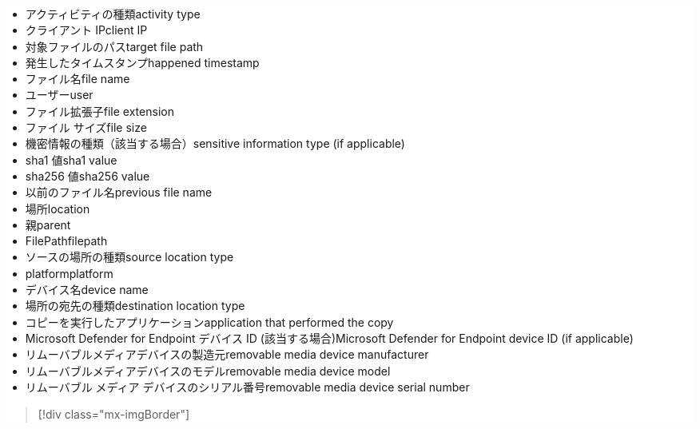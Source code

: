 - <span data-ttu-id="d1d4a-169">アクティビティの種類</span><span class="sxs-lookup"><span data-stu-id="d1d4a-169">activity type</span></span>
- <span data-ttu-id="d1d4a-170">クライアント IP</span><span class="sxs-lookup"><span data-stu-id="d1d4a-170">client IP</span></span>
- <span data-ttu-id="d1d4a-171">対象ファイルのパス</span><span class="sxs-lookup"><span data-stu-id="d1d4a-171">target file path</span></span>
- <span data-ttu-id="d1d4a-172">発生したタイムスタンプ</span><span class="sxs-lookup"><span data-stu-id="d1d4a-172">happened timestamp</span></span>
- <span data-ttu-id="d1d4a-173">ファイル名</span><span class="sxs-lookup"><span data-stu-id="d1d4a-173">file name</span></span>
- <span data-ttu-id="d1d4a-174">ユーザー</span><span class="sxs-lookup"><span data-stu-id="d1d4a-174">user</span></span>
- <span data-ttu-id="d1d4a-175">ファイル拡張子</span><span class="sxs-lookup"><span data-stu-id="d1d4a-175">file extension</span></span>
- <span data-ttu-id="d1d4a-176">ファイル サイズ</span><span class="sxs-lookup"><span data-stu-id="d1d4a-176">file size</span></span>
- <span data-ttu-id="d1d4a-177">機密情報の種類（該当する場合）</span><span class="sxs-lookup"><span data-stu-id="d1d4a-177">sensitive information type (if applicable)</span></span>
- <span data-ttu-id="d1d4a-178">sha1 値</span><span class="sxs-lookup"><span data-stu-id="d1d4a-178">sha1 value</span></span>
- <span data-ttu-id="d1d4a-179">sha256 値</span><span class="sxs-lookup"><span data-stu-id="d1d4a-179">sha256 value</span></span>
- <span data-ttu-id="d1d4a-180">以前のファイル名</span><span class="sxs-lookup"><span data-stu-id="d1d4a-180">previous file name</span></span>
- <span data-ttu-id="d1d4a-181">場所</span><span class="sxs-lookup"><span data-stu-id="d1d4a-181">location</span></span>
- <span data-ttu-id="d1d4a-182">親</span><span class="sxs-lookup"><span data-stu-id="d1d4a-182">parent</span></span>
- <span data-ttu-id="d1d4a-183">FilePath</span><span class="sxs-lookup"><span data-stu-id="d1d4a-183">filepath</span></span>
- <span data-ttu-id="d1d4a-184">ソースの場所の種類</span><span class="sxs-lookup"><span data-stu-id="d1d4a-184">source location type</span></span>
- <span data-ttu-id="d1d4a-185">platform</span><span class="sxs-lookup"><span data-stu-id="d1d4a-185">platform</span></span>
- <span data-ttu-id="d1d4a-186">デバイス名</span><span class="sxs-lookup"><span data-stu-id="d1d4a-186">device name</span></span>
- <span data-ttu-id="d1d4a-187">場所の宛先の種類</span><span class="sxs-lookup"><span data-stu-id="d1d4a-187">destination location type</span></span>
- <span data-ttu-id="d1d4a-188">コピーを実行したアプリケーション</span><span class="sxs-lookup"><span data-stu-id="d1d4a-188">application that performed the copy</span></span>
- <span data-ttu-id="d1d4a-189">Microsoft Defender for Endpoint デバイス ID (該当する場合)</span><span class="sxs-lookup"><span data-stu-id="d1d4a-189">Microsoft Defender for Endpoint device ID (if applicable)</span></span>
- <span data-ttu-id="d1d4a-190">リムーバブルメディアデバイスの製造元</span><span class="sxs-lookup"><span data-stu-id="d1d4a-190">removable media device manufacturer</span></span>
- <span data-ttu-id="d1d4a-191">リムーバブルメディアデバイスのモデル</span><span class="sxs-lookup"><span data-stu-id="d1d4a-191">removable media device model</span></span>
- <span data-ttu-id="d1d4a-192">リムーバブル メディア デバイスのシリアル番号</span><span class="sxs-lookup"><span data-stu-id="d1d4a-192">removable media device serial number</span></span>

> [!div class="mx-imgBorder"]